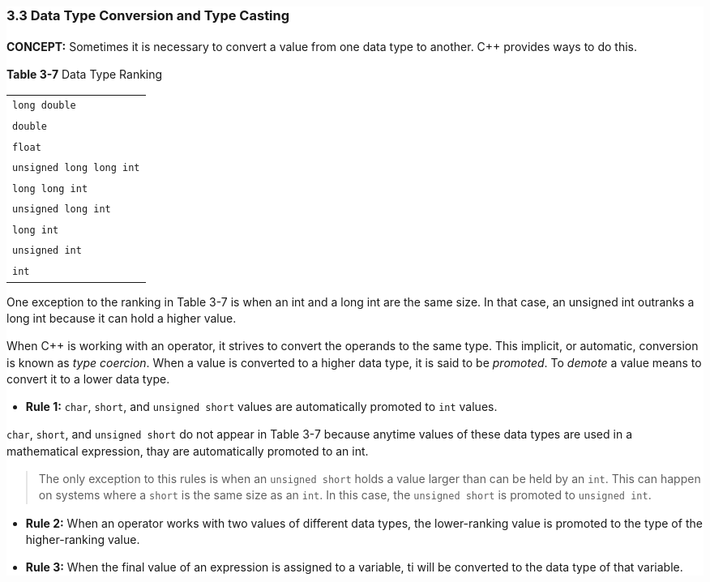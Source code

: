 ### 3.3 Data Type Conversion and Type Casting

**CONCEPT:** Sometimes it is necessary to convert a value from one data type to
another. C++ provides ways to do this.

**Table 3-7** Data Type Ranking

<center>

|                          |
|--------------------------|
| `long double`            |
| `double`                 |
| `float`                  |
| `unsigned long long int` |
| `long long int`          |
| `unsigned long int`      |
| `long int`               |
| `unsigned int`           |
| `int`                    |

</center>

One exception to the ranking in Table 3-7 is when an int and a long int are the
same size. In that case, an unsigned int outranks a long int because it can
hold a higher value.

When C++ is working with an operator, it strives to convert the operands to the
same type. This implicit, or automatic, conversion is known as _type coercion_.
When a value is converted to a higher data type, it is said to be _promoted_. To
_demote_ a value means to convert it to a lower data type.

- **Rule 1:** `char`, `short`, and `unsigned short` values are automatically
  promoted to `int` values.

`char`, `short`, and `unsigned short` do not appear in Table 3-7 because anytime
values of these data types are used in a mathematical expression, thay are
automatically promoted to an int.

> The only exception to this rules is when an `unsigned short` holds a value
larger than can be held by an `int`. This can happen on systems where a `short`
is the same size as an `int`. In this case, the `unsigned short` is promoted to
`unsigned int`.

- **Rule 2:** When an operator works with two values of different data types,
  the lower-ranking value is promoted to the type of the higher-ranking value.

- **Rule 3:** When the final value of an expression is assigned to a variable,
  ti will be converted to the data type of that variable.
